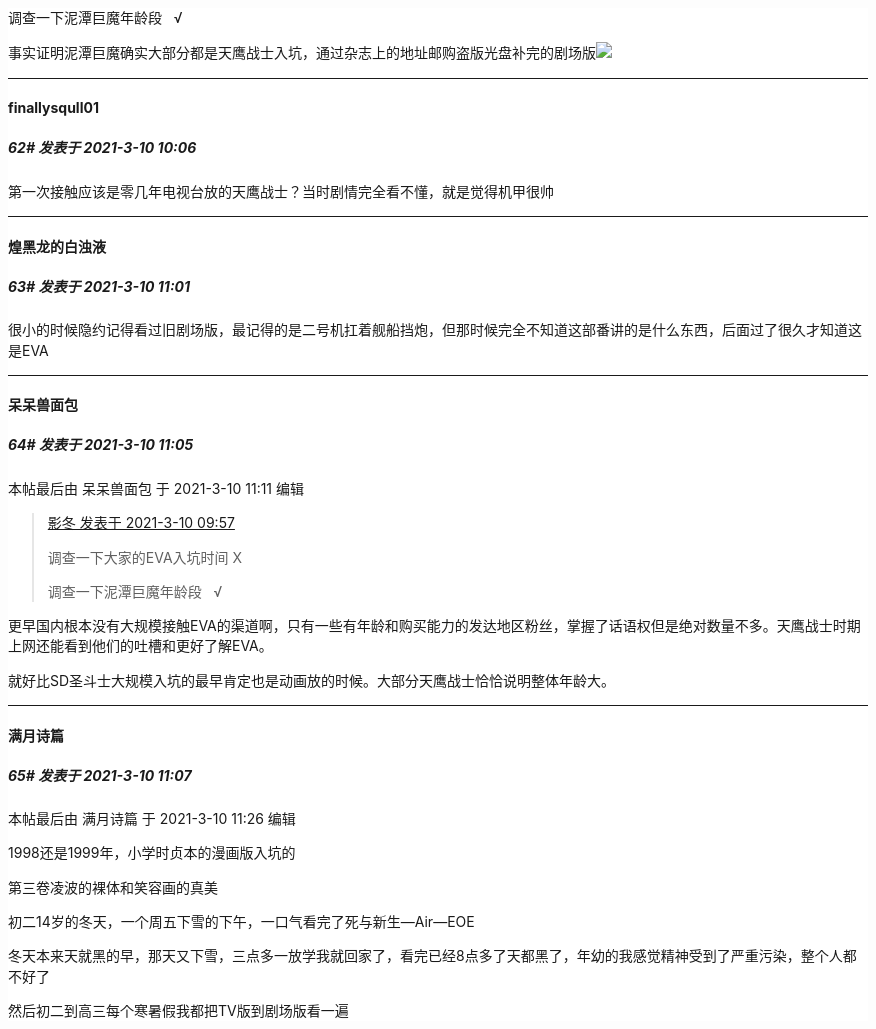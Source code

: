 
调查一下泥潭巨魔年龄段   √

事实证明泥潭巨魔确实大部分都是天鹰战士入坑，通过杂志上的地址邮购盗版光盘补完的剧场版<img src="https://static.saraba1st.com/image/smiley/face2017/067.png" referrerpolicy="no-referrer">


-----

####  finallysqull01  
##### 62#       发表于 2021-3-10 10:06


第一次接触应该是零几年电视台放的天鹰战士？当时剧情完全看不懂，就是觉得机甲很帅


-----

####  煌黑龙的白浊液  
##### 63#       发表于 2021-3-10 11:01


很小的时候隐约记得看过旧剧场版，最记得的是二号机扛着舰船挡炮，但那时候完全不知道这部番讲的是什么东西，后面过了很久才知道这是EVA


-----

####  呆呆兽面包  
##### 64#       发表于 2021-3-10 11:05


 本帖最后由 呆呆兽面包 于 2021-3-10 11:11 编辑 
<blockquote><a href="httphttps://bbs.saraba1st.com/2b/forum.php?mod=redirect&amp;goto=findpost&amp;pid=50573016&amp;ptid=1992320" target="_blank">影冬 发表于 2021-3-10 09:57</a>

调查一下大家的EVA入坑时间 X


调查一下泥潭巨魔年龄段   √</blockquote>
更早国内根本没有大规模接触EVA的渠道啊，只有一些有年龄和购买能力的发达地区粉丝，掌握了话语权但是绝对数量不多。天鹰战士时期上网还能看到他们的吐槽和更好了解EVA。


就好比SD圣斗士大规模入坑的最早肯定也是动画放的时候。大部分天鹰战士恰恰说明整体年龄大。


-----

####  满月诗篇  
##### 65#       发表于 2021-3-10 11:07


 本帖最后由 满月诗篇 于 2021-3-10 11:26 编辑 

1998还是1999年，小学时贞本的漫画版入坑的

第三卷凌波的裸体和笑容画的真美

初二14岁的冬天，一个周五下雪的下午，一口气看完了死与新生—Air—EOE

冬天本来天就黑的早，那天又下雪，三点多一放学我就回家了，看完已经8点多了天都黑了，年幼的我感觉精神受到了严重污染，整个人都不好了

然后初二到高三每个寒暑假我都把TV版到剧场版看一遍
